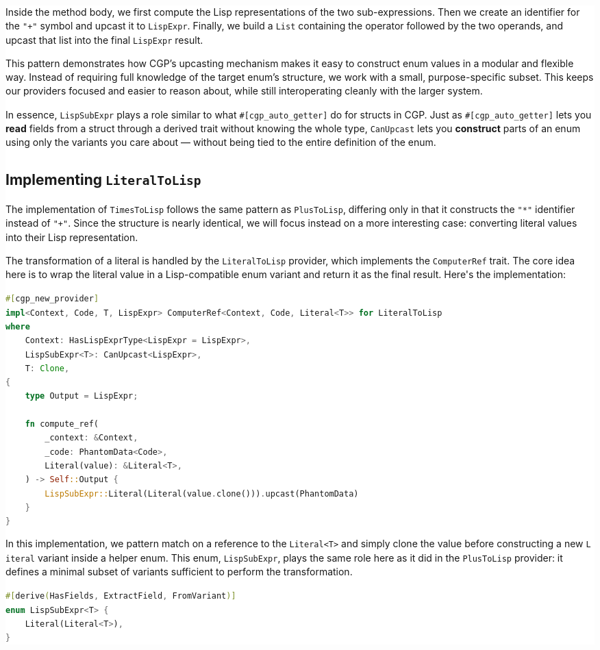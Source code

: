 Inside the method body, we first compute the Lisp representations of the two sub-expressions. Then we create an identifier for the `"+"` symbol and upcast it to `LispExpr`. Finally, we build a `List` containing the operator followed by the two operands, and upcast that list into the final `LispExpr` result.

This pattern demonstrates how CGP’s upcasting mechanism makes it easy to construct enum values in a modular and flexible way. Instead of requiring full knowledge of the target enum’s structure, we work with a small, purpose-specific subset. This keeps our providers focused and easier to reason about, while still interoperating cleanly with the larger system.

In essence, `LispSubExpr` plays a role similar to what `#[cgp_auto_getter]` do for structs in CGP. Just as `#[cgp_auto_getter]` lets you **read** fields from a struct through a derived trait without knowing the whole type, `CanUpcast` lets you **construct** parts of an enum using only the variants you care about — without being tied to the entire definition of the enum.

## Implementing `LiteralToLisp`

The implementation of `TimesToLisp` follows the same pattern as `PlusToLisp`, differing only in that it constructs the `"*"` identifier instead of `"+"`. Since the structure is nearly identical, we will focus instead on a more interesting case: converting literal values into their Lisp representation.

The transformation of a literal is handled by the `LiteralToLisp` provider, which implements the `ComputerRef` trait. The core idea here is to wrap the literal value in a Lisp-compatible enum variant and return it as the final result. Here's the implementation:

```rust
#[cgp_new_provider]
impl<Context, Code, T, LispExpr> ComputerRef<Context, Code, Literal<T>> for LiteralToLisp
where
    Context: HasLispExprType<LispExpr = LispExpr>,
    LispSubExpr<T>: CanUpcast<LispExpr>,
    T: Clone,
{
    type Output = LispExpr;

    fn compute_ref(
        _context: &Context,
        _code: PhantomData<Code>,
        Literal(value): &Literal<T>,
    ) -> Self::Output {
        LispSubExpr::Literal(Literal(value.clone())).upcast(PhantomData)
    }
}
```

In this implementation, we pattern match on a reference to the `Literal<T>` and simply clone the value before constructing a new `Literal` variant inside a helper enum. This enum, `LispSubExpr`, plays the same role here as it did in the `PlusToLisp` provider: it defines a minimal subset of variants sufficient to perform the transformation.

```rust
#[derive(HasFields, ExtractField, FromVariant)]
enum LispSubExpr<T> {
    Literal(Literal<T>),
}
```
